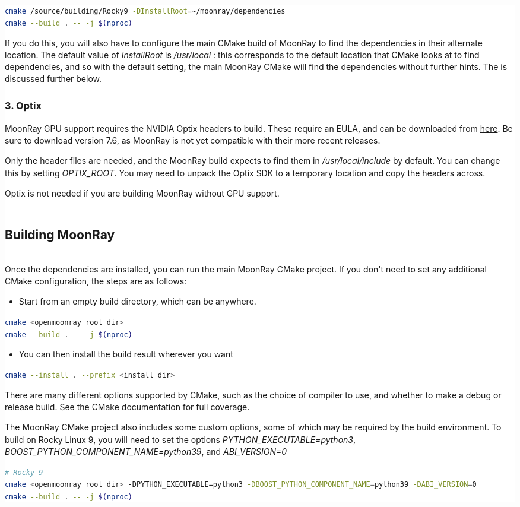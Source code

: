 ```bash
cmake /source/building/Rocky9 -DInstallRoot=~/moonray/dependencies
cmake --build . -- -j $(nproc)
```

If you do this, you will also have to configure the main CMake build of MoonRay to find the dependencies in their alternate location. The default value of *InstallRoot* is */usr/local* : this corresponds to the default location that CMake looks at to find dependencies, and so with the default setting, the main MoonRay CMake will find the dependencies without further hints. The is discussed further below. 

### 3. Optix

MoonRay GPU support requires the NVIDIA Optix headers to build. These require an EULA, and can be downloaded from [here](https://developer.nvidia.com/designworks/optix/downloads/legacy). Be sure to download version 7.6, as MoonRay is not yet compatible with their more recent releases.

Only the header files are needed, and the MoonRay build expects to find them in */usr/local/include* by default. You can change this by setting *OPTIX_ROOT*. You may need to unpack the Optix SDK to a temporary location and copy the headers across.

Optix is not needed if you are building MoonRay without GPU support.

---
## Building MoonRay
---

Once the dependencies are installed, you can run the main MoonRay CMake project. If you don't need to set any additional CMake configuration, the steps are as follows:

- Start from an empty build directory, which can be anywhere.
```bash
cmake <openmoonray root dir>
cmake --build . -- -j $(nproc)
```

- You can then install the build result wherever you want
```bash
cmake --install . --prefix <install dir>
```

There are many different options supported by CMake, such as the choice of compiler to use, and whether to make a debug or release build. See the [CMake documentation](https://cmake.org/cmake/help/v3.23) for full coverage.

The MoonRay CMake project also includes some custom options, some of which may be required by the build environment. To build on Rocky Linux 9, you will need to set the options *PYTHON_EXECUTABLE=python3*, *BOOST_PYTHON_COMPONENT_NAME=python39*, and *ABI_VERSION=0*

```bash
# Rocky 9
cmake <openmoonray root dir> -DPYTHON_EXECUTABLE=python3 -DBOOST_PYTHON_COMPONENT_NAME=python39 -DABI_VERSION=0
cmake --build . -- -j $(nproc)
```
